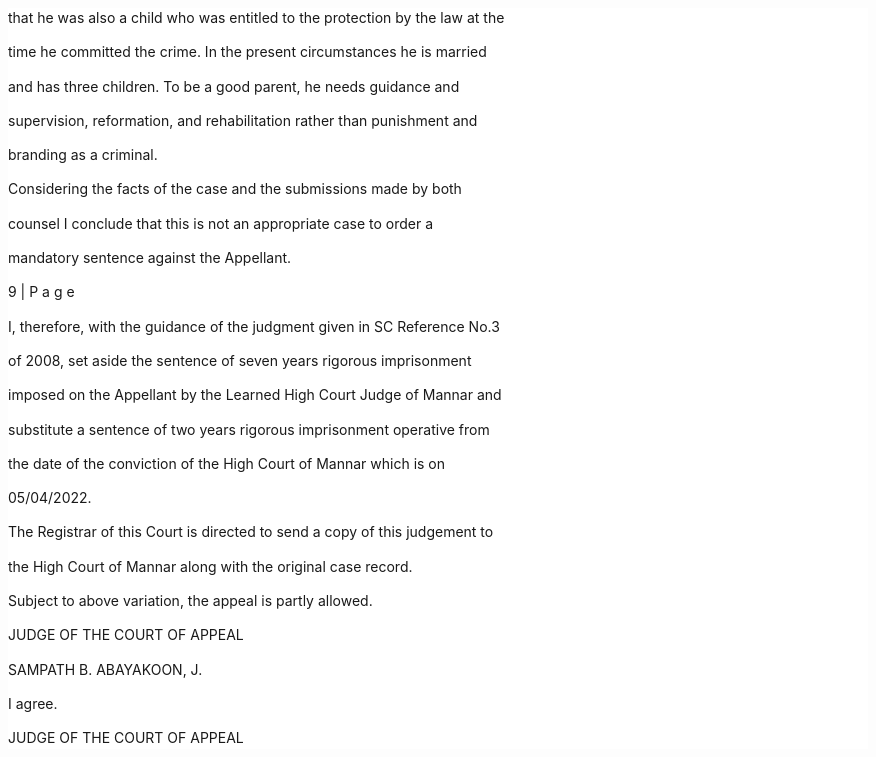 that he was also a child who was entitled to the protection by the law at the

time he committed the crime. In the present circumstances he is married

and has three children. To be a good parent, he needs guidance and

supervision, reformation, and rehabilitation rather than punishment and

branding as a criminal.

Considering the facts of the case and the submissions made by both

counsel I conclude that this is not an appropriate case to order a

mandatory sentence against the Appellant.

9 | P a g e

I, therefore, with the guidance of the judgment given in SC Reference No.3

of 2008, set aside the sentence of seven years rigorous imprisonment

imposed on the Appellant by the Learned High Court Judge of Mannar and

substitute a sentence of two years rigorous imprisonment operative from

the date of the conviction of the High Court of Mannar which is on

05/04/2022.

The Registrar of this Court is directed to send a copy of this judgement to

the High Court of Mannar along with the original case record.

Subject to above variation, the appeal is partly allowed.

JUDGE OF THE COURT OF APPEAL

SAMPATH B. ABAYAKOON, J.

I agree.

JUDGE OF THE COURT OF APPEAL